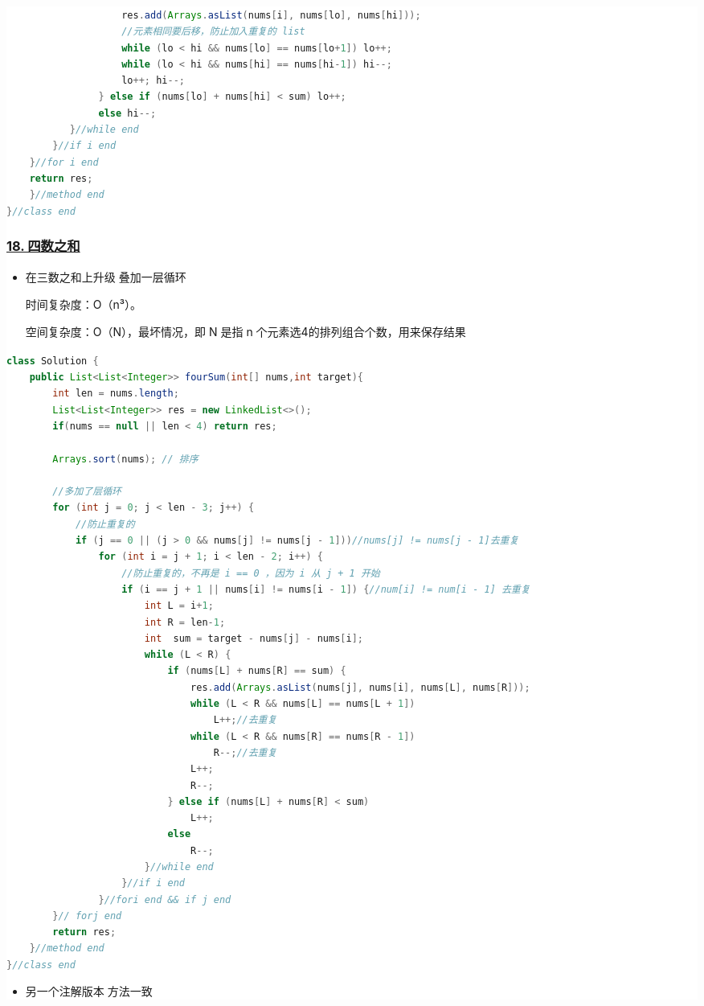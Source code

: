 ```java
                    res.add(Arrays.asList(nums[i], nums[lo], nums[hi]));
                    //元素相同要后移，防止加入重复的 list
                    while (lo < hi && nums[lo] == nums[lo+1]) lo++;
                    while (lo < hi && nums[hi] == nums[hi-1]) hi--;
                    lo++; hi--;
                } else if (nums[lo] + nums[hi] < sum) lo++;
                else hi--;
           }//while end
        }//if i end
    }//for i end
    return res;
    }//method end
}//class end
```
### [18. 四数之和](https://leetcode-cn.com/problems/4sum/)

- 在三数之和上升级 叠加一层循环

    时间复杂度：O（n³）。

    空间复杂度：O（N），最坏情况，即 N 是指 n 个元素选4的排列组合个数，用来保存结果

```java
class Solution {
    public List<List<Integer>> fourSum(int[] nums,int target){
        int len = nums.length;
        List<List<Integer>> res = new LinkedList<>();
        if(nums == null || len < 4) return res;

        Arrays.sort(nums); // 排序

        //多加了层循环
        for (int j = 0; j < len - 3; j++) {
            //防止重复的
            if (j == 0 || (j > 0 && nums[j] != nums[j - 1]))//nums[j] != nums[j - 1]去重复
                for (int i = j + 1; i < len - 2; i++) {
                    //防止重复的，不再是 i == 0 ，因为 i 从 j + 1 开始
                    if (i == j + 1 || nums[i] != nums[i - 1]) {//num[i] != num[i - 1] 去重复
                        int L = i+1;
                        int R = len-1;
                        int  sum = target - nums[j] - nums[i];
                        while (L < R) {
                            if (nums[L] + nums[R] == sum) {
                                res.add(Arrays.asList(nums[j], nums[i], nums[L], nums[R]));
                                while (L < R && nums[L] == nums[L + 1])
                                    L++;//去重复
                                while (L < R && nums[R] == nums[R - 1])
                                    R--;//去重复
                                L++;
                                R--;
                            } else if (nums[L] + nums[R] < sum)
                                L++;
                            else
                                R--;
                        }//while end
                    }//if i end
                }//fori end && if j end
        }// forj end 
        return res;
    }//method end
}//class end
```
- 另一个注解版本 方法一致
